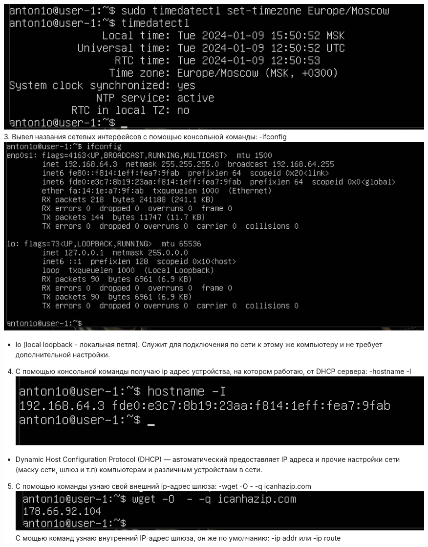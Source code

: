 ![](./Screenshot/3.2-Time%20zone.png)
3. Вывел названия сетевых интерфейсов с помощью консольной команды:
-ifconfig       
![](./Screenshot/3.3%20ifconfig.png)
* lo (local loopback - локальная петля). Служит для подключения по сети к этому же компьютеру и не требует дополнительной настройки.
4. С помощью консольной команды получаю ip адрес устройства, на котором работаю, от DHCP сервера:
-hostname -I        
![](./Screenshot/3.4-%20ip%20от%20DHCP.png)
* Dynamic Host Configuration Protocol (DHCP) — автоматический предоставляет IP адреса и прочие настройки сети (маску сети, шлюз и т.п) компьютерам и различным устройствам в сети.
5. С помощью команды узнаю свой внешний ip-адрес шлюза:
-wget -O - -q icanhazip.com        
![](./Screenshot/3.5.1-внеш.png)
C мощью команд узнаю внутренний IP-адрес шлюза, он же по умолчанию: 
-ip addr или -ip route       